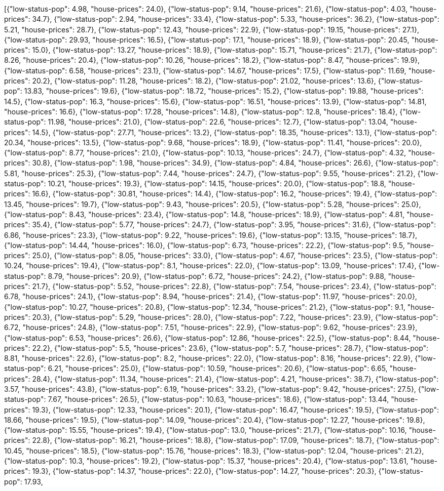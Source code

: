 [{"low-status-pop": 4.98, "house-prices": 24.0}, {"low-status-pop": 9.14, "house-prices": 21.6}, {"low-status-pop": 4.03, "house-prices": 34.7}, {"low-status-pop": 2.94, "house-prices": 33.4}, {"low-status-pop": 5.33, "house-prices": 36.2}, {"low-status-pop": 5.21, "house-prices": 28.7}, {"low-status-pop": 12.43, "house-prices": 22.9}, {"low-status-pop": 19.15, "house-prices": 27.1}, {"low-status-pop": 29.93, "house-prices": 16.5}, {"low-status-pop": 17.1, "house-prices": 18.9}, {"low-status-pop": 20.45, "house-prices": 15.0}, {"low-status-pop": 13.27, "house-prices": 18.9}, {"low-status-pop": 15.71, "house-prices": 21.7}, {"low-status-pop": 8.26, "house-prices": 20.4}, {"low-status-pop": 10.26, "house-prices": 18.2}, {"low-status-pop": 8.47, "house-prices": 19.9}, {"low-status-pop": 6.58, "house-prices": 23.1}, {"low-status-pop": 14.67, "house-prices": 17.5}, {"low-status-pop": 11.69, "house-prices": 20.2}, {"low-status-pop": 11.28, "house-prices": 18.2}, {"low-status-pop": 21.02, "house-prices": 13.6}, {"low-status-pop": 13.83, "house-prices": 19.6}, {"low-status-pop": 18.72, "house-prices": 15.2}, {"low-status-pop": 19.88, "house-prices": 14.5}, {"low-status-pop": 16.3, "house-prices": 15.6}, {"low-status-pop": 16.51, "house-prices": 13.9}, {"low-status-pop": 14.81, "house-prices": 16.6}, {"low-status-pop": 17.28, "house-prices": 14.8}, {"low-status-pop": 12.8, "house-prices": 18.4}, {"low-status-pop": 11.98, "house-prices": 21.0}, {"low-status-pop": 22.6, "house-prices": 12.7}, {"low-status-pop": 13.04, "house-prices": 14.5}, {"low-status-pop": 27.71, "house-prices": 13.2}, {"low-status-pop": 18.35, "house-prices": 13.1}, {"low-status-pop": 20.34, "house-prices": 13.5}, {"low-status-pop": 9.68, "house-prices": 18.9}, {"low-status-pop": 11.41, "house-prices": 20.0}, {"low-status-pop": 8.77, "house-prices": 21.0}, {"low-status-pop": 10.13, "house-prices": 24.7}, {"low-status-pop": 4.32, "house-prices": 30.8}, {"low-status-pop": 1.98, "house-prices": 34.9}, {"low-status-pop": 4.84, "house-prices": 26.6}, {"low-status-pop": 5.81, "house-prices": 25.3}, {"low-status-pop": 7.44, "house-prices": 24.7}, {"low-status-pop": 9.55, "house-prices": 21.2}, {"low-status-pop": 10.21, "house-prices": 19.3}, {"low-status-pop": 14.15, "house-prices": 20.0}, {"low-status-pop": 18.8, "house-prices": 16.6}, {"low-status-pop": 30.81, "house-prices": 14.4}, {"low-status-pop": 16.2, "house-prices": 19.4}, {"low-status-pop": 13.45, "house-prices": 19.7}, {"low-status-pop": 9.43, "house-prices": 20.5}, {"low-status-pop": 5.28, "house-prices": 25.0}, {"low-status-pop": 8.43, "house-prices": 23.4}, {"low-status-pop": 14.8, "house-prices": 18.9}, {"low-status-pop": 4.81, "house-prices": 35.4}, {"low-status-pop": 5.77, "house-prices": 24.7}, {"low-status-pop": 3.95, "house-prices": 31.6}, {"low-status-pop": 6.86, "house-prices": 23.3}, {"low-status-pop": 9.22, "house-prices": 19.6}, {"low-status-pop": 13.15, "house-prices": 18.7}, {"low-status-pop": 14.44, "house-prices": 16.0}, {"low-status-pop": 6.73, "house-prices": 22.2}, {"low-status-pop": 9.5, "house-prices": 25.0}, {"low-status-pop": 8.05, "house-prices": 33.0}, {"low-status-pop": 4.67, "house-prices": 23.5}, {"low-status-pop": 10.24, "house-prices": 19.4}, {"low-status-pop": 8.1, "house-prices": 22.0}, {"low-status-pop": 13.09, "house-prices": 17.4}, {"low-status-pop": 8.79, "house-prices": 20.9}, {"low-status-pop": 6.72, "house-prices": 24.2}, {"low-status-pop": 9.88, "house-prices": 21.7}, {"low-status-pop": 5.52, "house-prices": 22.8}, {"low-status-pop": 7.54, "house-prices": 23.4}, {"low-status-pop": 6.78, "house-prices": 24.1}, {"low-status-pop": 8.94, "house-prices": 21.4}, {"low-status-pop": 11.97, "house-prices": 20.0}, {"low-status-pop": 10.27, "house-prices": 20.8}, {"low-status-pop": 12.34, "house-prices": 21.2}, {"low-status-pop": 9.1, "house-prices": 20.3}, {"low-status-pop": 5.29, "house-prices": 28.0}, {"low-status-pop": 7.22, "house-prices": 23.9}, {"low-status-pop": 6.72, "house-prices": 24.8}, {"low-status-pop": 7.51, "house-prices": 22.9}, {"low-status-pop": 9.62, "house-prices": 23.9}, {"low-status-pop": 6.53, "house-prices": 26.6}, {"low-status-pop": 12.86, "house-prices": 22.5}, {"low-status-pop": 8.44, "house-prices": 22.2}, {"low-status-pop": 5.5, "house-prices": 23.6}, {"low-status-pop": 5.7, "house-prices": 28.7}, {"low-status-pop": 8.81, "house-prices": 22.6}, {"low-status-pop": 8.2, "house-prices": 22.0}, {"low-status-pop": 8.16, "house-prices": 22.9}, {"low-status-pop": 6.21, "house-prices": 25.0}, {"low-status-pop": 10.59, "house-prices": 20.6}, {"low-status-pop": 6.65, "house-prices": 28.4}, {"low-status-pop": 11.34, "house-prices": 21.4}, {"low-status-pop": 4.21, "house-prices": 38.7}, {"low-status-pop": 3.57, "house-prices": 43.8}, {"low-status-pop": 6.19, "house-prices": 33.2}, {"low-status-pop": 9.42, "house-prices": 27.5}, {"low-status-pop": 7.67, "house-prices": 26.5}, {"low-status-pop": 10.63, "house-prices": 18.6}, {"low-status-pop": 13.44, "house-prices": 19.3}, {"low-status-pop": 12.33, "house-prices": 20.1}, {"low-status-pop": 16.47, "house-prices": 19.5}, {"low-status-pop": 18.66, "house-prices": 19.5}, {"low-status-pop": 14.09, "house-prices": 20.4}, {"low-status-pop": 12.27, "house-prices": 19.8}, {"low-status-pop": 15.55, "house-prices": 19.4}, {"low-status-pop": 13.0, "house-prices": 21.7}, {"low-status-pop": 10.16, "house-prices": 22.8}, {"low-status-pop": 16.21, "house-prices": 18.8}, {"low-status-pop": 17.09, "house-prices": 18.7}, {"low-status-pop": 10.45, "house-prices": 18.5}, {"low-status-pop": 15.76, "house-prices": 18.3}, {"low-status-pop": 12.04, "house-prices": 21.2}, {"low-status-pop": 10.3, "house-prices": 19.2}, {"low-status-pop": 15.37, "house-prices": 20.4}, {"low-status-pop": 13.61, "house-prices": 19.3}, {"low-status-pop": 14.37, "house-prices": 22.0}, {"low-status-pop": 14.27, "house-prices": 20.3}, {"low-status-pop": 17.93,